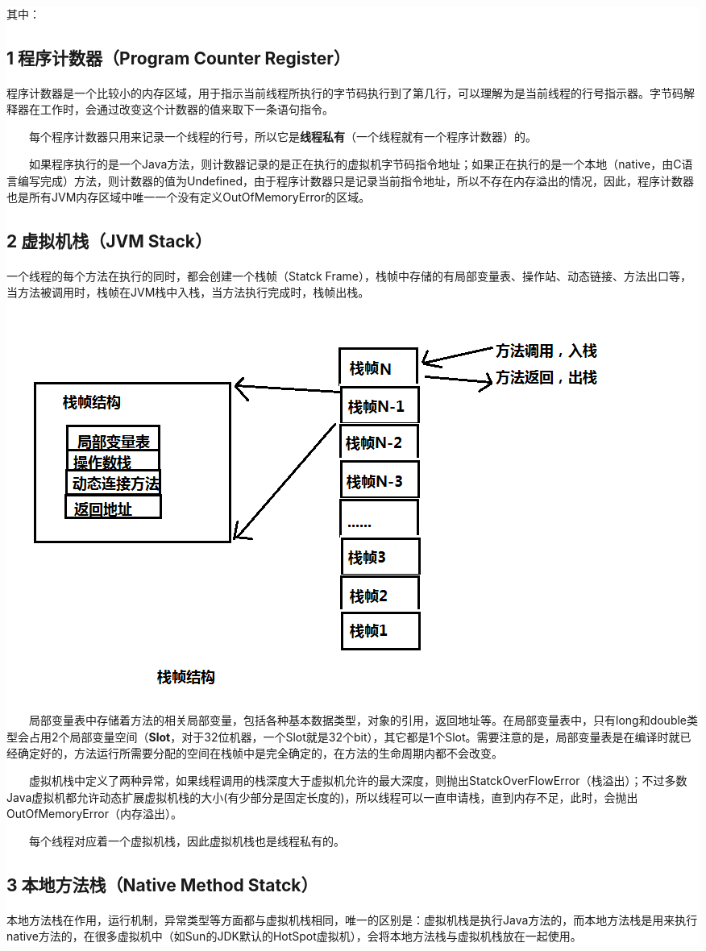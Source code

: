 其中：

## **1 程序计数器（Program Counter Register）**

程序计数器是一个比较小的内存区域，用于指示当前线程所执行的字节码执行到了第几行，可以理解为是当前线程的行号指示器。字节码解释器在工作时，会通过改变这个计数器的值来取下一条语句指令。

　　每个程序计数器只用来记录一个线程的行号，所以它是**线程私有**（一个线程就有一个程序计数器）的。

　　如果程序执行的是一个Java方法，则计数器记录的是正在执行的虚拟机字节码指令地址；如果正在执行的是一个本地（native，由C语言编写完成）方法，则计数器的值为Undefined，由于程序计数器只是记录当前指令地址，所以不存在内存溢出的情况，因此，程序计数器也是所有JVM内存区域中唯一一个没有定义OutOfMemoryError的区域。

## **2 虚拟机栈（JVM Stack）**

一个线程的每个方法在执行的同时，都会创建一个栈帧（Statck Frame），栈帧中存储的有局部变量表、操作站、动态链接、方法出口等，当方法被调用时，栈帧在JVM栈中入栈，当方法执行完成时，栈帧出栈。

![stack-frame.png](images/stack-frame.png)

　　局部变量表中存储着方法的相关局部变量，包括各种基本数据类型，对象的引用，返回地址等。在局部变量表中，只有long和double类型会占用2个局部变量空间（**Slot**，对于32位机器，一个Slot就是32个bit），其它都是1个Slot。需要注意的是，局部变量表是在编译时就已经确定好的，方法运行所需要分配的空间在栈帧中是完全确定的，在方法的生命周期内都不会改变。

　　虚拟机栈中定义了两种异常，如果线程调用的栈深度大于虚拟机允许的最大深度，则抛出StatckOverFlowError（栈溢出）；不过多数Java虚拟机都允许动态扩展虚拟机栈的大小(有少部分是固定长度的)，所以线程可以一直申请栈，直到内存不足，此时，会抛出OutOfMemoryError（内存溢出）。

　　每个线程对应着一个虚拟机栈，因此虚拟机栈也是线程私有的。

## **3 本地方法栈（Native Method Statck）**

本地方法栈在作用，运行机制，异常类型等方面都与虚拟机栈相同，唯一的区别是：虚拟机栈是执行Java方法的，而本地方法栈是用来执行native方法的，在很多虚拟机中（如Sun的JDK默认的HotSpot虚拟机），会将本地方法栈与虚拟机栈放在一起使用。
